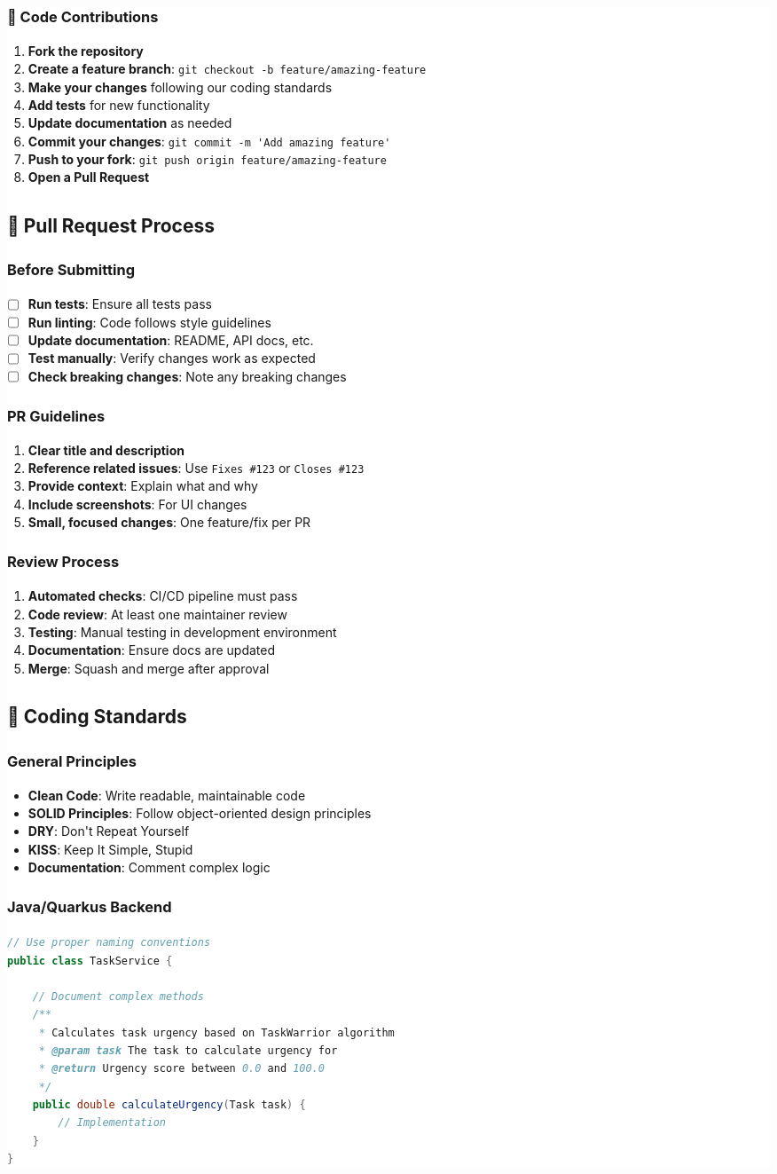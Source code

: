 ### 🔧 Code Contributions
1. **Fork the repository**
2. **Create a feature branch**: `git checkout -b feature/amazing-feature`
3. **Make your changes** following our coding standards
4. **Add tests** for new functionality
5. **Update documentation** as needed
6. **Commit your changes**: `git commit -m 'Add amazing feature'`
7. **Push to your fork**: `git push origin feature/amazing-feature`
8. **Open a Pull Request**

## 📝 Pull Request Process

### Before Submitting
- [ ] **Run tests**: Ensure all tests pass
- [ ] **Run linting**: Code follows style guidelines
- [ ] **Update documentation**: README, API docs, etc.
- [ ] **Test manually**: Verify changes work as expected
- [ ] **Check breaking changes**: Note any breaking changes

### PR Guidelines
1. **Clear title and description**
2. **Reference related issues**: Use `Fixes #123` or `Closes #123`
3. **Provide context**: Explain what and why
4. **Include screenshots**: For UI changes
5. **Small, focused changes**: One feature/fix per PR

### Review Process
1. **Automated checks**: CI/CD pipeline must pass
2. **Code review**: At least one maintainer review
3. **Testing**: Manual testing in development environment
4. **Documentation**: Ensure docs are updated
5. **Merge**: Squash and merge after approval

## 🎨 Coding Standards

### General Principles
- **Clean Code**: Write readable, maintainable code
- **SOLID Principles**: Follow object-oriented design principles
- **DRY**: Don't Repeat Yourself
- **KISS**: Keep It Simple, Stupid
- **Documentation**: Comment complex logic

### Java/Quarkus Backend
```java
// Use proper naming conventions
public class TaskService {
    
    // Document complex methods
    /**
     * Calculates task urgency based on TaskWarrior algorithm
     * @param task The task to calculate urgency for
     * @return Urgency score between 0.0 and 100.0
     */
    public double calculateUrgency(Task task) {
        // Implementation
    }
}
```
